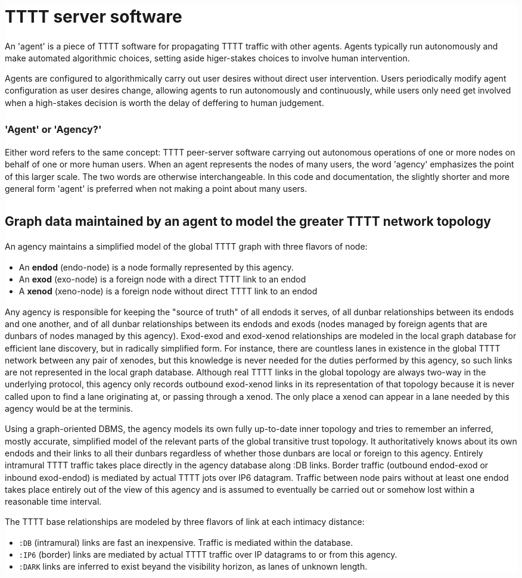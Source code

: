 # TTTT server software

An 'agent' is a piece of TTTT software for propagating TTTT traffic with other agents.
Agents typically run autonomously and make automated algorithmic choices, setting aside
higer-stakes choices to involve human intervention.

Agents are configured to algorithmically carry out user desires without direct user
intervention. Users periodically modify agent configuration as user desires change,
allowing agents to run autonomously and continuously, while users only need get involved
when a high-stakes decision is worth the delay of deffering to human judgement.

### 'Agent' or 'Agency?'

Either word refers to the same concept: TTTT peer-server software carrying out autonomous
operations of one or more nodes on behalf of one or more human users. When an agent represents
the nodes of many users, the word 'agency' emphasizes the point of this larger scale. The two
words are otherwise interchangeable. In this code and documentation, the slightly shorter and
more general form 'agent' is preferred when not making a point about many users.

## Graph data maintained by an agent to model the greater TTTT network topology

An agency maintains a simplified model of the global TTTT graph with three flavors of node:

* An **endod** (endo-node) is a node formally represented by this agency.
* An **exod** (exo-node) is a foreign node with a direct TTTT link to an endod
* A **xenod** (xeno-node) is a foreign node without direct TTTT link to an endod

Any agency is responsible for keeping the "source of truth" of all endods it serves, of
all dunbar relationships between its endods and one another, and of all dunbar relationships
between its endods and exods (nodes managed by foreign agents that are dunbars of nodes
managed by this agency). Exod-exod and exod-xenod relationships are modeled in the local graph
database for efficient lane discovery, but in radically simplified form. For instance, there
are countless lanes in existence in the global TTTT network between any pair of xenodes, but
this knowledge is never needed for the duties performed by this agency, so such links are not
represented in the local graph database. Although real TTTT links in the global topology are
always two-way in the underlying protocol, this agency only records outbound exod-xenod links
in its representation of that topology because it is never called upon to find a lane originating
at, or passing through a xenod. The only place a xenod can appear in a lane needed by this agency
would be at the terminis.

Using a graph-oriented DBMS, the agency models its own fully up-to-date inner topology and
tries to remember an inferred, mostly accurate, simplified model of the relevant parts of the
global transitive trust topology. It authoritatively knows about its own endods and their links
to all their dunbars regardless of whether those dunbars are local or foreign to this agency.
Entirely intramural TTTT traffic takes place directly in the agency database along :DB links.
Border traffic (outbound endod-exod or inbound exod-endod) is mediated by actual TTTT jots over
IP6 datagram. Traffic between node pairs without at least one endod takes place entirely out of
the view of this agency and is assumed to eventually be carried out or somehow lost within a
reasonable time interval.

The TTTT base relationships are modeled by three flavors of link at each intimacy distance:
* `:DB` (intramural) links are fast an inexpensive. Traffic is mediated within the database.
* `:IP6` (border) links are mediated by actual TTTT traffic over IP datagrams to or from this agency.
* `:DARK` links are inferred to exist beyand the visibility horizon, as lanes of unknown length.
